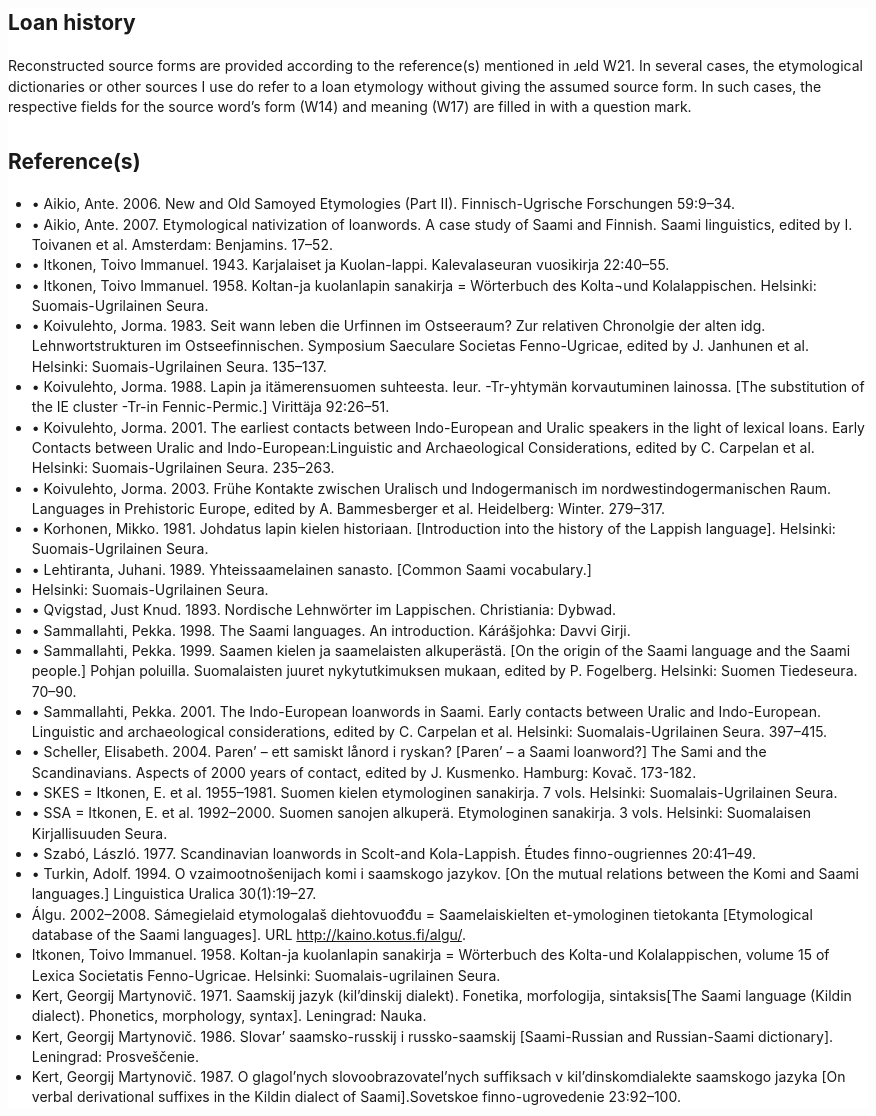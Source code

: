 ## Loan history

Reconstructed source forms are provided according to the reference(s) mentioned in ɹeld W21. In several cases, the etymological dictionaries or other sources I use do refer to a loan etymology without giving the assumed source form. In such cases, the respective fields for the source word’s form (W14) and meaning (W17) are filled in with a question mark.

## Reference(s)

- • Aikio, Ante. 2006. New and Old Samoyed Etymologies (Part II). Finnisch-Ugrische Forschungen 59:9–34. 
- • Aikio, Ante. 2007. Etymological nativization of loanwords. A case study of Saami and Finnish. Saami linguistics, edited by I. Toivanen et al. Amsterdam: Benjamins. 17–52. 
- • Itkonen, Toivo Immanuel. 1943. Karjalaiset ja Kuolan-lappi. Kalevalaseuran vuosikirja 22:40–55. 
- • Itkonen, Toivo Immanuel. 1958. Koltan-ja kuolanlapin sanakirja = Wörterbuch des Kolta¬und Kolalappischen. Helsinki: Suomais-Ugrilainen Seura. 
- • Koivulehto, Jorma. 1983. Seit wann leben die Urfinnen im Ostseeraum? Zur relativen Chronolgie der alten idg. Lehnwortstrukturen im Ostseefinnischen. Symposium Saeculare Societas Fenno-Ugricae, edited by J. Janhunen et al. Helsinki: Suomais-Ugrilainen Seura. 135–137. 
- • Koivulehto, Jorma. 1988. Lapin ja itämerensuomen suhteesta. Ieur. -Tr-yhtymän korvautuminen lainossa. [The substitution of the IE cluster -Tr-in Fennic-Permic.] Virittäja 92:26–51. 
- • Koivulehto, Jorma. 2001. The earliest contacts between Indo-European and Uralic speakers in the light of lexical loans. Early Contacts between Uralic and Indo-European:Linguistic and Archaeological Considerations, edited by C. Carpelan et al. Helsinki: Suomais-Ugrilainen Seura. 235–263. 
- • Koivulehto, Jorma. 2003. Frühe Kontakte zwischen Uralisch und Indogermanisch im nordwestindogermanischen Raum. Languages in Prehistoric Europe, edited by A. Bammesberger et al. Heidelberg: Winter. 279–317. 
- • Korhonen, Mikko. 1981. Johdatus lapin kielen historiaan. [Introduction into the history of the Lappish language]. Helsinki: Suomais-Ugrilainen Seura. 
- • Lehtiranta, Juhani. 1989. Yhteissaamelainen sanasto. [Common Saami vocabulary.]
- Helsinki: Suomais-Ugrilainen Seura. 
- • Qvigstad, Just Knud. 1893. Nordische Lehnwörter im Lappischen. Christiania: Dybwad. 
- • Sammallahti, Pekka. 1998. The Saami languages. An introduction. Kárášjohka: Davvi Girji. 
- • Sammallahti, Pekka. 1999. Saamen kielen ja saamelaisten alkuperästä. [On the origin of the Saami language and the Saami people.] Pohjan poluilla. Suomalaisten juuret nykytutkimuksen mukaan, edited by P. Fogelberg. Helsinki: Suomen Tiedeseura. 70–90. 
- • Sammallahti, Pekka. 2001. The Indo-European loanwords in Saami. Early contacts between Uralic and Indo-European. Linguistic and archaeological considerations, edited by C. Carpelan et al. Helsinki: Suomalais-Ugrilainen Seura. 397–415. 
- • Scheller, Elisabeth. 2004. Paren’ – ett samiskt lånord i ryskan? [Paren’ – a Saami loanword?] The Sami and the Scandinavians. Aspects of 2000 years of contact, edited by J. Kusmenko. Hamburg: Kovač. 173-182. 
- • SKES = Itkonen, E. et al. 1955–1981. Suomen kielen etymologinen sanakirja. 7 vols. Helsinki: Suomalais-Ugrilainen Seura. 
- • SSA = Itkonen, E. et al. 1992–2000. Suomen sanojen alkuperä. Etymologinen sanakirja. 3 vols. Helsinki: Suomalaisen Kirjallisuuden Seura. 
- • Szabó, László. 1977. Scandinavian loanwords in Scolt-and Kola-Lappish. Études finno-ougriennes 20:41–49. 
- • Turkin, Adolf. 1994. O vzaimootnošenijach komi i saamskogo jazykov. [On the mutual relations between the Komi and Saami languages.] Linguistica Uralica 30(1):19–27. 
- Álgu. 2002–2008. Sámegielaid etymologalaš diehtovuođđu = Saamelaiskielten et-ymologinen tietokanta [Etymological database of the Saami languages]. URL http://kaino.kotus.fi/algu/.
- Itkonen, Toivo Immanuel. 1958. Koltan-ja kuolanlapin sanakirja = Wörterbuch des Kolta-und Kolalappischen, volume 15 of Lexica Societatis Fenno-Ugricae. Helsinki: Suomalais-ugrilainen Seura. 
- Kert, Georgij Martynovič. 1971. Saamskij jazyk (kil’dinskij dialekt). Fonetika, morfologija, sintaksis[The Saami language (Kildin dialect). Phonetics, morphology, syntax]. Leningrad: Nauka. 
- Kert, Georgij Martynovič. 1986. Slovar’ saamsko-russkij i russko-saamskij [Saami-Russian and Russian-Saami dictionary]. Leningrad: Prosveščenie. 
- Kert, Georgij Martynovič. 1987. O glagol’nych slovoobrazovatel’nych suffiksach v kil’dinskomdialekte saamskogo jazyka [On verbal derivational suffixes in the Kildin dialect of Saami].Sovetskoe finno-ugrovedenie 23:92–100. 